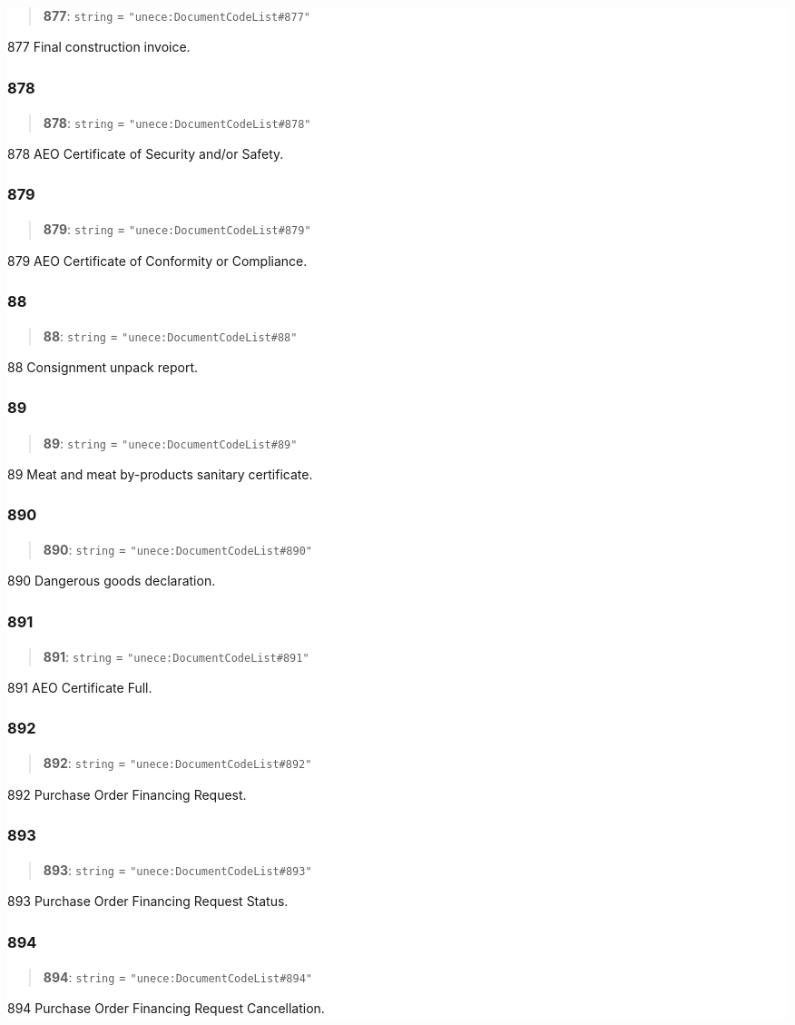 > **877**: `string` = `"unece:DocumentCodeList#877"`

877 Final construction invoice.

### 878

> **878**: `string` = `"unece:DocumentCodeList#878"`

878 AEO Certificate of Security and/or Safety.

### 879

> **879**: `string` = `"unece:DocumentCodeList#879"`

879 AEO Certificate of Conformity or Compliance.

### 88

> **88**: `string` = `"unece:DocumentCodeList#88"`

88 Consignment unpack report.

### 89

> **89**: `string` = `"unece:DocumentCodeList#89"`

89 Meat and meat by-products sanitary certificate.

### 890

> **890**: `string` = `"unece:DocumentCodeList#890"`

890 Dangerous goods declaration.

### 891

> **891**: `string` = `"unece:DocumentCodeList#891"`

891 AEO Certificate Full.

### 892

> **892**: `string` = `"unece:DocumentCodeList#892"`

892 Purchase Order Financing Request.

### 893

> **893**: `string` = `"unece:DocumentCodeList#893"`

893 Purchase Order Financing Request Status.

### 894

> **894**: `string` = `"unece:DocumentCodeList#894"`

894 Purchase Order Financing Request Cancellation.
